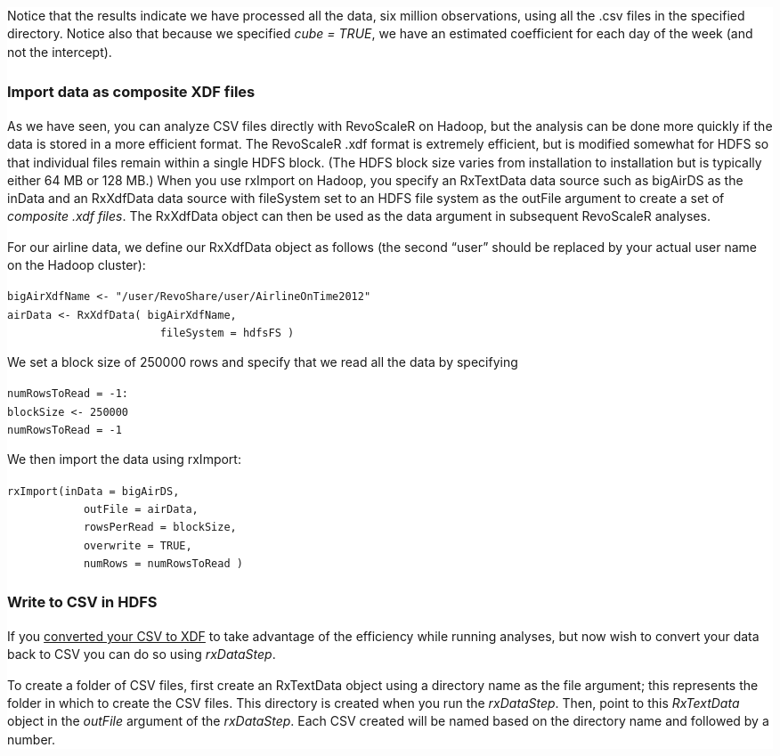 
Notice that the results indicate we have processed all the data, six million observations, using all the .csv files in the specified directory. Notice also that because we specified *cube = TRUE*, we have an estimated coefficient for each day of the week (and not the intercept).

<a name="importingDataAsCompositeXdfFiles"></a>

### Import data as composite XDF files

As we have seen, you can analyze CSV files directly with RevoScaleR on Hadoop, but the analysis can be done more quickly if the data is stored in a more efficient format. The RevoScaleR .xdf format is extremely efficient, but is modified somewhat for HDFS so that individual files remain within a single HDFS block. (The HDFS block size varies from installation to installation but is typically either 64 MB or 128 MB.) When you use rxImport on Hadoop, you specify an RxTextData data source such as bigAirDS as the inData and an RxXdfData data source with fileSystem set to an HDFS file system as the outFile argument to create a set of *composite .xdf files*. The RxXdfData object can then be used as the data argument in subsequent RevoScaleR analyses.

For our airline data, we define our RxXdfData object as follows (the second “user” should be replaced by your actual user name on the Hadoop cluster):

```
bigAirXdfName <- "/user/RevoShare/user/AirlineOnTime2012"
airData <- RxXdfData( bigAirXdfName,
						fileSystem = hdfsFS )
```

We set a block size of 250000 rows and specify that we read all the data by specifying

```
numRowsToRead = -1:
blockSize <- 250000
numRowsToRead = -1
```

We then import the data using rxImport:

```
rxImport(inData = bigAirDS,
			outFile = airData,
			rowsPerRead = blockSize,
			overwrite = TRUE,
			numRows = numRowsToRead )
```


### Write to CSV in HDFS

If you [converted your CSV to XDF](#importingDataAsCompositeXdfFiles) to take advantage of the efficiency while running analyses, but now wish to convert your data back to CSV you can do so using *rxDataStep*. 

To create a folder of CSV files, first create an RxTextData object using a directory name as the file argument; this represents the folder in which to create the CSV files. This directory is created when you run the *rxDataStep*. Then, point to this *RxTextData* object in the *outFile* argument of the *rxDataStep*. Each CSV created will be named based on the directory name and followed by a number.
